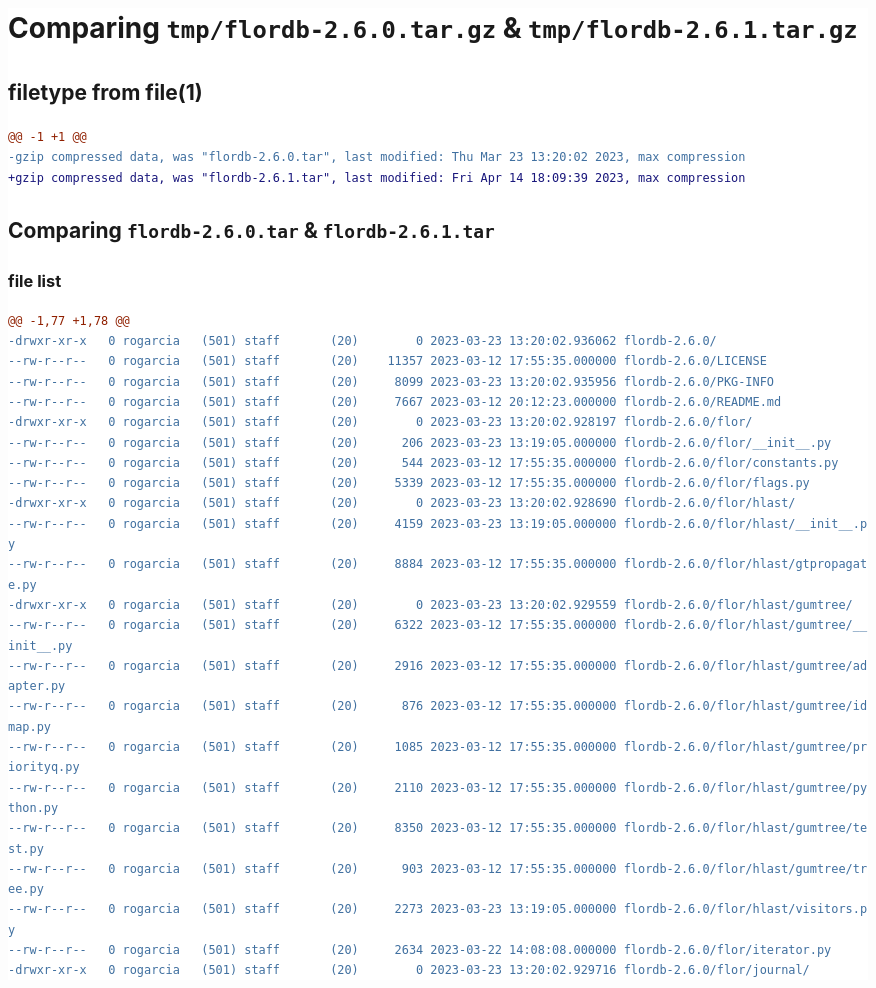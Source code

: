# Comparing `tmp/flordb-2.6.0.tar.gz` & `tmp/flordb-2.6.1.tar.gz`

## filetype from file(1)

```diff
@@ -1 +1 @@
-gzip compressed data, was "flordb-2.6.0.tar", last modified: Thu Mar 23 13:20:02 2023, max compression
+gzip compressed data, was "flordb-2.6.1.tar", last modified: Fri Apr 14 18:09:39 2023, max compression
```

## Comparing `flordb-2.6.0.tar` & `flordb-2.6.1.tar`

### file list

```diff
@@ -1,77 +1,78 @@
-drwxr-xr-x   0 rogarcia   (501) staff       (20)        0 2023-03-23 13:20:02.936062 flordb-2.6.0/
--rw-r--r--   0 rogarcia   (501) staff       (20)    11357 2023-03-12 17:55:35.000000 flordb-2.6.0/LICENSE
--rw-r--r--   0 rogarcia   (501) staff       (20)     8099 2023-03-23 13:20:02.935956 flordb-2.6.0/PKG-INFO
--rw-r--r--   0 rogarcia   (501) staff       (20)     7667 2023-03-12 20:12:23.000000 flordb-2.6.0/README.md
-drwxr-xr-x   0 rogarcia   (501) staff       (20)        0 2023-03-23 13:20:02.928197 flordb-2.6.0/flor/
--rw-r--r--   0 rogarcia   (501) staff       (20)      206 2023-03-23 13:19:05.000000 flordb-2.6.0/flor/__init__.py
--rw-r--r--   0 rogarcia   (501) staff       (20)      544 2023-03-12 17:55:35.000000 flordb-2.6.0/flor/constants.py
--rw-r--r--   0 rogarcia   (501) staff       (20)     5339 2023-03-12 17:55:35.000000 flordb-2.6.0/flor/flags.py
-drwxr-xr-x   0 rogarcia   (501) staff       (20)        0 2023-03-23 13:20:02.928690 flordb-2.6.0/flor/hlast/
--rw-r--r--   0 rogarcia   (501) staff       (20)     4159 2023-03-23 13:19:05.000000 flordb-2.6.0/flor/hlast/__init__.py
--rw-r--r--   0 rogarcia   (501) staff       (20)     8884 2023-03-12 17:55:35.000000 flordb-2.6.0/flor/hlast/gtpropagate.py
-drwxr-xr-x   0 rogarcia   (501) staff       (20)        0 2023-03-23 13:20:02.929559 flordb-2.6.0/flor/hlast/gumtree/
--rw-r--r--   0 rogarcia   (501) staff       (20)     6322 2023-03-12 17:55:35.000000 flordb-2.6.0/flor/hlast/gumtree/__init__.py
--rw-r--r--   0 rogarcia   (501) staff       (20)     2916 2023-03-12 17:55:35.000000 flordb-2.6.0/flor/hlast/gumtree/adapter.py
--rw-r--r--   0 rogarcia   (501) staff       (20)      876 2023-03-12 17:55:35.000000 flordb-2.6.0/flor/hlast/gumtree/idmap.py
--rw-r--r--   0 rogarcia   (501) staff       (20)     1085 2023-03-12 17:55:35.000000 flordb-2.6.0/flor/hlast/gumtree/priorityq.py
--rw-r--r--   0 rogarcia   (501) staff       (20)     2110 2023-03-12 17:55:35.000000 flordb-2.6.0/flor/hlast/gumtree/python.py
--rw-r--r--   0 rogarcia   (501) staff       (20)     8350 2023-03-12 17:55:35.000000 flordb-2.6.0/flor/hlast/gumtree/test.py
--rw-r--r--   0 rogarcia   (501) staff       (20)      903 2023-03-12 17:55:35.000000 flordb-2.6.0/flor/hlast/gumtree/tree.py
--rw-r--r--   0 rogarcia   (501) staff       (20)     2273 2023-03-23 13:19:05.000000 flordb-2.6.0/flor/hlast/visitors.py
--rw-r--r--   0 rogarcia   (501) staff       (20)     2634 2023-03-22 14:08:08.000000 flordb-2.6.0/flor/iterator.py
-drwxr-xr-x   0 rogarcia   (501) staff       (20)        0 2023-03-23 13:20:02.929716 flordb-2.6.0/flor/journal/
```